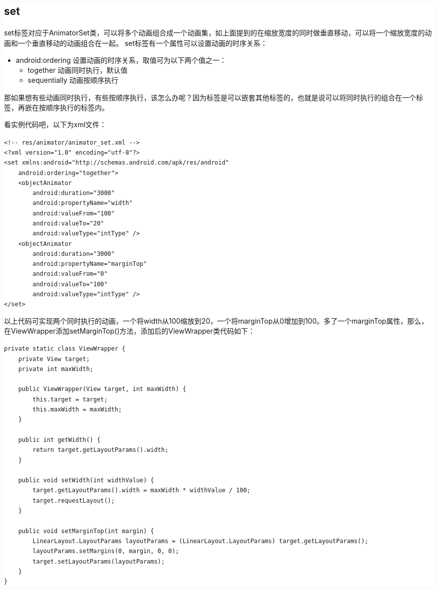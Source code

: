 ## set
set标签对应于AnimatorSet类，可以将多个动画组合成一个动画集，如上面提到的在缩放宽度的同时做垂直移动，可以将一个缩放宽度的动画和一个垂直移动的动画组合在一起。
set标签有一个属性可以设置动画的时序关系：

* android:ordering 设置动画的时序关系，取值可为以下两个值之一：
	* together 动画同时执行，默认值
	* sequentially 动画按顺序执行
	
那如果想有些动画同时执行，有些按顺序执行，该怎么办呢？因为<set>标签是可以嵌套其他<set>标签的，也就是说可以将同时执行的组合在一个<set>标签，再嵌在按顺序执行的<set>标签内。

看实例代码吧，以下为xml文件：

```
<!-- res/animator/animator_set.xml -->
<?xml version="1.0" encoding="utf-8"?>
<set xmlns:android="http://schemas.android.com/apk/res/android"
    android:ordering="together">
    <objectAnimator
        android:duration="3000"
        android:propertyName="width"
        android:valueFrom="100"
        android:valueTo="20"
        android:valueType="intType" />
    <objectAnimator
        android:duration="3000"
        android:propertyName="marginTop"
        android:valueFrom="0"
        android:valueTo="100"
        android:valueType="intType" />
</set>
```

以上代码可实现两个同时执行的动画，一个将width从100缩放到20，一个将marginTop从0增加到100。多了一个marginTop属性，那么，在ViewWrapper添加setMarginTop()方法，添加后的ViewWrapper类代码如下：

```
private static class ViewWrapper {
    private View target;
    private int maxWidth;

    public ViewWrapper(View target, int maxWidth) {
        this.target = target;
        this.maxWidth = maxWidth;
    }

    public int getWidth() {
        return target.getLayoutParams().width;
    }

    public void setWidth(int widthValue) {
        target.getLayoutParams().width = maxWidth * widthValue / 100;
        target.requestLayout();
    }

    public void setMarginTop(int margin) {
        LinearLayout.LayoutParams layoutParams = (LinearLayout.LayoutParams) target.getLayoutParams();
        layoutParams.setMargins(0, margin, 0, 0);
        target.setLayoutParams(layoutParams);
    }
}
```

